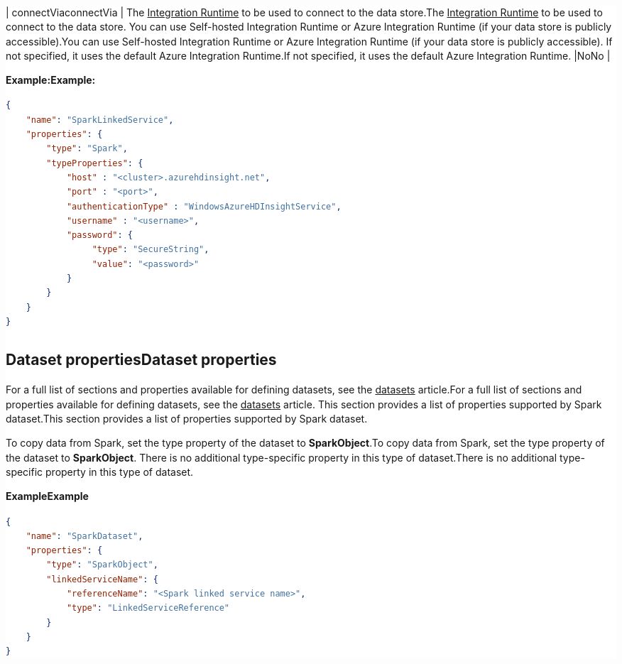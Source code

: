 | <span data-ttu-id="9420b-170">connectVia</span><span class="sxs-lookup"><span data-stu-id="9420b-170">connectVia</span></span> | <span data-ttu-id="9420b-171">The [Integration Runtime](concepts-integration-runtime.md) to be used to connect to the data store.</span><span class="sxs-lookup"><span data-stu-id="9420b-171">The [Integration Runtime](concepts-integration-runtime.md) to be used to connect to the data store.</span></span> <span data-ttu-id="9420b-172">You can use Self-hosted Integration Runtime or Azure Integration Runtime (if your data store is publicly accessible).</span><span class="sxs-lookup"><span data-stu-id="9420b-172">You can use Self-hosted Integration Runtime or Azure Integration Runtime (if your data store is publicly accessible).</span></span> <span data-ttu-id="9420b-173">If not specified, it uses the default Azure Integration Runtime.</span><span class="sxs-lookup"><span data-stu-id="9420b-173">If not specified, it uses the default Azure Integration Runtime.</span></span> |<span data-ttu-id="9420b-174">No</span><span class="sxs-lookup"><span data-stu-id="9420b-174">No</span></span> |

<span data-ttu-id="9420b-175">**Example:**</span><span class="sxs-lookup"><span data-stu-id="9420b-175">**Example:**</span></span>

```json
{
    "name": "SparkLinkedService",
    "properties": {
        "type": "Spark",
        "typeProperties": {
            "host" : "<cluster>.azurehdinsight.net",
            "port" : "<port>",
            "authenticationType" : "WindowsAzureHDInsightService",
            "username" : "<username>",
            "password": {
                 "type": "SecureString",
                 "value": "<password>"
            }
        }
    }
}
```

## <a name="dataset-properties"></a><span data-ttu-id="9420b-176">Dataset properties</span><span class="sxs-lookup"><span data-stu-id="9420b-176">Dataset properties</span></span>

<span data-ttu-id="9420b-177">For a full list of sections and properties available for defining datasets, see the [datasets](concepts-datasets-linked-services.md) article.</span><span class="sxs-lookup"><span data-stu-id="9420b-177">For a full list of sections and properties available for defining datasets, see the [datasets](concepts-datasets-linked-services.md) article.</span></span> <span data-ttu-id="9420b-178">This section provides a list of properties supported by Spark dataset.</span><span class="sxs-lookup"><span data-stu-id="9420b-178">This section provides a list of properties supported by Spark dataset.</span></span>

<span data-ttu-id="9420b-179">To copy data from Spark, set the type property of the dataset to **SparkObject**.</span><span class="sxs-lookup"><span data-stu-id="9420b-179">To copy data from Spark, set the type property of the dataset to **SparkObject**.</span></span> <span data-ttu-id="9420b-180">There is no additional type-specific property in this type of dataset.</span><span class="sxs-lookup"><span data-stu-id="9420b-180">There is no additional type-specific property in this type of dataset.</span></span>

<span data-ttu-id="9420b-181">**Example**</span><span class="sxs-lookup"><span data-stu-id="9420b-181">**Example**</span></span>

```json
{
    "name": "SparkDataset",
    "properties": {
        "type": "SparkObject",
        "linkedServiceName": {
            "referenceName": "<Spark linked service name>",
            "type": "LinkedServiceReference"
        }
    }
}
```
